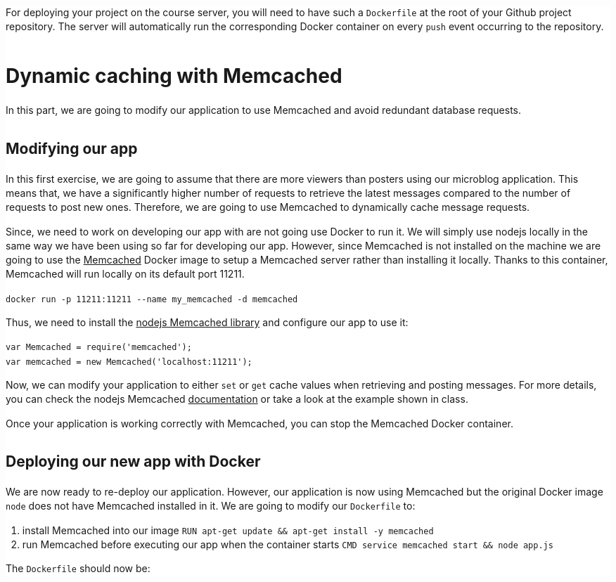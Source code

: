 For deploying your project on the course server, you will need to have such a `Dockerfile` at the root of your Github project repository. The server will automatically run the corresponding Docker container on every `push` event occurring to the repository. 

# Dynamic caching with Memcached

In this part, we are going to modify our application to use Memcached and avoid redundant database requests. 


## Modifying our app

In this first exercise, we are going to assume that there are more viewers than posters using our microblog application. This means that, we have a significantly higher number of requests to retrieve the latest messages compared to the number of requests to post new ones. Therefore, we are going to use Memcached to dynamically cache message requests. 

Since, we need to work on developing our app with are not going use Docker to run it. We will simply use nodejs locally in the same way we have been using so far for developing our app. However, since Memcached is not installed on the machine we are going to use the [Memcached](https://hub.docker.com/_/memcached/) Docker image to setup a Memcached server rather than installing it locally. Thanks to this container, Memcached will run locally on its default port 11211. 

```
docker run -p 11211:11211 --name my_memcached -d memcached
```

Thus, we need to install the [nodejs Memcached library](https://www.npmjs.com/package/memcached) and configure our app to use it:

```
var Memcached = require('memcached');
var memcached = new Memcached('localhost:11211');
```

Now, we can modify your application to either `set` or `get` cache values when retrieving and posting messages. For more details, you can check the nodejs Memcached [documentation](https://www.npmjs.com/package/memcached) or take a look at the example shown in class. 

Once your application is working correctly with Memcached, you can stop the Memcached Docker container. 

## Deploying our new app with Docker

We are now ready to re-deploy our application. However, our application is now using Memcached but the original Docker image `node` does not have Memcached installed in it. We are going to modify our `Dockerfile` to:

1. install Memcached into our image
    `RUN apt-get update && apt-get install -y memcached`
2. run Memcached before executing our app when the container starts
    `CMD service memcached start && node app.js`

The `Dockerfile` should now be:
